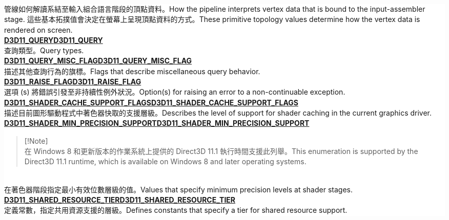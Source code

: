 <td><span data-ttu-id="e2bf2-168">管線如何解讀系結至輸入組合語言階段的頂點資料。</span><span class="sxs-lookup"><span data-stu-id="e2bf2-168">How the pipeline interprets vertex data that is bound to the input-assembler stage.</span></span> <span data-ttu-id="e2bf2-169">這些基本拓撲值會決定在螢幕上呈現頂點資料的方式。</span><span class="sxs-lookup"><span data-stu-id="e2bf2-169">These primitive topology values determine how the vertex data is rendered on screen.</span></span><br/></td>
</tr>
<tr>
<td><span data-ttu-id="e2bf2-170"><a href="/windows/win32/api/D3D11/ne-d3d11-d3d11_query"><strong>D3D11_QUERY</strong></a></span><span class="sxs-lookup"><span data-stu-id="e2bf2-170"><a href="/windows/win32/api/D3D11/ne-d3d11-d3d11_query"><strong>D3D11_QUERY</strong></a></span></span><br/></td>
<td><span data-ttu-id="e2bf2-171">查詢類型。</span><span class="sxs-lookup"><span data-stu-id="e2bf2-171">Query types.</span></span><br/></td>
</tr>
<tr>
<td><span data-ttu-id="e2bf2-172"><a href="/windows/win32/api/D3D11/ne-d3d11-d3d11_query_misc_flag"><strong>D3D11_QUERY_MISC_FLAG</strong></a></span><span class="sxs-lookup"><span data-stu-id="e2bf2-172"><a href="/windows/win32/api/D3D11/ne-d3d11-d3d11_query_misc_flag"><strong>D3D11_QUERY_MISC_FLAG</strong></a></span></span><br/></td>
<td><span data-ttu-id="e2bf2-173">描述其他查詢行為的旗標。</span><span class="sxs-lookup"><span data-stu-id="e2bf2-173">Flags that describe miscellaneous query behavior.</span></span><br/></td>
</tr>
<tr>
<td><span data-ttu-id="e2bf2-174"><a href="/windows/win32/api/D3D11/ne-d3d11-d3d11_raise_flag"><strong>D3D11_RAISE_FLAG</strong></a></span><span class="sxs-lookup"><span data-stu-id="e2bf2-174"><a href="/windows/win32/api/D3D11/ne-d3d11-d3d11_raise_flag"><strong>D3D11_RAISE_FLAG</strong></a></span></span><br/></td>
<td><span data-ttu-id="e2bf2-175">選項 (s) 將錯誤引發至非持續性例外狀況。</span><span class="sxs-lookup"><span data-stu-id="e2bf2-175">Option(s) for raising an error to a non-continuable exception.</span></span><br/></td>
</tr>
<tr>
<td><span data-ttu-id="e2bf2-176"><a href="https://www.bing.com/search?q=<strong>D3D11_SHADER_CACHE_SUPPORT_FLAGS</strong>"><strong>D3D11_SHADER_CACHE_SUPPORT_FLAGS</strong></a></span><span class="sxs-lookup"><span data-stu-id="e2bf2-176"><a href="https://www.bing.com/search?q=<strong>D3D11_SHADER_CACHE_SUPPORT_FLAGS</strong>"><strong>D3D11_SHADER_CACHE_SUPPORT_FLAGS</strong></a></span></span><br/></td>
<td><span data-ttu-id="e2bf2-177">描述目前圖形驅動程式中著色器快取的支援層級。</span><span class="sxs-lookup"><span data-stu-id="e2bf2-177">Describes the level of support for shader caching in the current graphics driver.</span></span><br/></td>
</tr>
<tr>
<td><span data-ttu-id="e2bf2-178"><a href="/windows/win32/api/D3D11/ne-d3d11-d3d11_shader_min_precision_support"><strong>D3D11_SHADER_MIN_PRECISION_SUPPORT</strong></a></span><span class="sxs-lookup"><span data-stu-id="e2bf2-178"><a href="/windows/win32/api/D3D11/ne-d3d11-d3d11_shader_min_precision_support"><strong>D3D11_SHADER_MIN_PRECISION_SUPPORT</strong></a></span></span><br/></td>
<td><blockquote>
[!Note]<br />
<span data-ttu-id="e2bf2-179">在 Windows 8 和更新版本的作業系統上提供的 Direct3D 11.1 執行時間支援此列舉。</span><span class="sxs-lookup"><span data-stu-id="e2bf2-179">This enumeration is supported by the Direct3D 11.1 runtime, which is available on Windows 8 and later operating systems.</span></span>
</blockquote>
<br/> <span data-ttu-id="e2bf2-180">在著色器階段指定最小有效位數層級的值。</span><span class="sxs-lookup"><span data-stu-id="e2bf2-180">Values that specify minimum precision levels at shader stages.</span></span><br/></td>
</tr>
<tr>
<td><span data-ttu-id="e2bf2-181"><a href="/windows/win32/api/d3d11/ne-d3d11-d3d11_shared_resource_tier"><strong>D3D11_SHARED_RESOURCE_TIER</strong></a></span><span class="sxs-lookup"><span data-stu-id="e2bf2-181"><a href="/windows/win32/api/d3d11/ne-d3d11-d3d11_shared_resource_tier"><strong>D3D11_SHARED_RESOURCE_TIER</strong></a></span></span><br/></td>
<td><span data-ttu-id="e2bf2-182">定義常數，指定共用資源支援的層級。</span><span class="sxs-lookup"><span data-stu-id="e2bf2-182">Defines constants that specify a tier for shared resource support.</span></span><br/></td>
</tr>